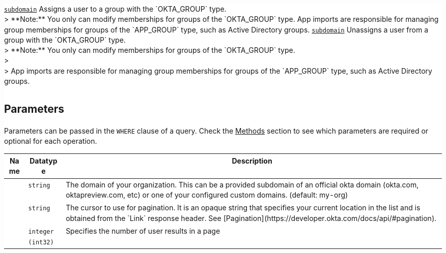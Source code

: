 </tr>
<tr>
    <td><a href="#assign_user_to_group"><CopyableCode code="assign_user_to_group" /></a></td>
    <td><CopyableCode code="replace" /></td>
    <td><a href="#parameter-subdomain"><code>subdomain</code></a></td>
    <td></td>
    <td>Assigns a user to a group with the `OKTA_GROUP` type.<br />&gt; **Note:** You only can modify memberships for groups of the `OKTA_GROUP` type. App imports are responsible for managing group memberships for groups of the `APP_GROUP` type, such as Active Directory groups.</td>
</tr>
<tr>
    <td><a href="#unassign_user_from_group"><CopyableCode code="unassign_user_from_group" /></a></td>
    <td><CopyableCode code="delete" /></td>
    <td><a href="#parameter-subdomain"><code>subdomain</code></a></td>
    <td></td>
    <td>Unassigns a user from a group with the `OKTA_GROUP` type.<br />&gt; **Note:** You only can modify memberships for groups of the `OKTA_GROUP` type.<br />&gt;<br />&gt; App imports are responsible for managing group memberships for groups of the `APP_GROUP` type, such as Active Directory groups.</td>
</tr>
</tbody>
</table>

## Parameters

Parameters can be passed in the `WHERE` clause of a query. Check the [Methods](#methods) section to see which parameters are required or optional for each operation.

<table>
<thead>
    <tr>
    <th>Name</th>
    <th>Datatype</th>
    <th>Description</th>
    </tr>
</thead>
<tbody>
<tr id="parameter-subdomain">
    <td><CopyableCode code="subdomain" /></td>
    <td><code>string</code></td>
    <td>The domain of your organization. This can be a provided subdomain of an official okta domain (okta.com, oktapreview.com, etc) or one of your configured custom domains. (default: my-org)</td>
</tr>
<tr id="parameter-after">
    <td><CopyableCode code="after" /></td>
    <td><code>string</code></td>
    <td>The cursor to use for pagination. It is an opaque string that specifies your current location in the list and is obtained from the `Link` response header. See [Pagination](https://developer.okta.com/docs/api/#pagination).</td>
</tr>
<tr id="parameter-limit">
    <td><CopyableCode code="limit" /></td>
    <td><code>integer (int32)</code></td>
    <td>Specifies the number of user results in a page</td>
</tr>
</tbody>
</table>
